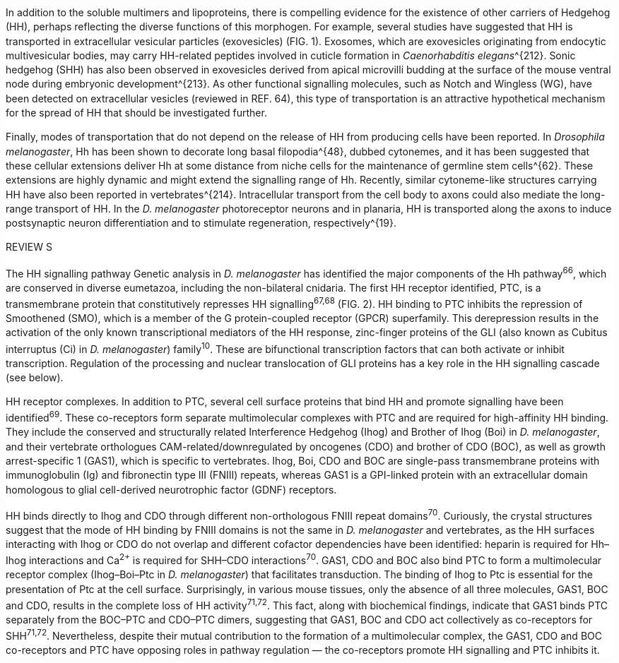 In addition to the soluble multimers and lipoproteins, there is compelling evidence for the existence of other carriers of Hedgehog (HH), perhaps reflecting the diverse functions of this morphogen. For example, several studies have suggested that HH is transported in extracellular vesicular particles (exovesicles) (FIG. 1). Exosomes, which are exovesicles originating from endocytic multivesicular bodies, may carry HH-related peptides involved in cuticle formation in *Caenorhabditis elegans*^{212}. Sonic hedgehog (SHH) has also been observed in exovesicles derived from apical microvilli budding at the surface of the mouse ventral node during embryonic development^{213}. As other functional signalling molecules, such as Notch and Wingless (WG), have been detected on extracellular vesicles (reviewed in REF. 64), this type of transportation is an attractive hypothetical mechanism for the spread of HH that should be investigated further.

Finally, modes of transportation that do not depend on the release of HH from producing cells have been reported. In *Drosophila melanogaster*, Hh has been shown to decorate long basal filopodia^{48}, dubbed cytonemes, and it has been suggested that these cellular extensions deliver Hh at some distance from niche cells for the maintenance of germline stem cells^{62}. These extensions are highly dynamic and might extend the signalling range of Hh. Recently, similar cytoneme-like structures carrying HH have also been reported in vertebrates^{214}. Intracellular transport from the cell body to axons could also mediate the long-range transport of HH. In the *D. melanogaster* photoreceptor neurons and in planaria, HH is transported along the axons to induce postsynaptic neuron differentiation and to stimulate regeneration, respectively^{19}.

REVIEW S

The HH signalling pathway
Genetic analysis in *D. melanogaster* has identified the major components of the Hh pathway<sup>66</sup>, which are conserved in diverse eumetazoa, including the non-bilateral cnidaria. The first HH receptor identified, PTC, is a transmembrane protein that constitutively represses HH signalling<sup>67,68</sup> (FIG. 2). HH binding to PTC inhibits the repression of Smoothened (SMO), which is a member of the G protein-coupled receptor (GPCR) superfamily. This derepression results in the activation of the only known transcriptional mediators of the HH response, zinc-finger proteins of the GLI (also known as Cubitus interruptus (Ci) in *D. melanogaster*) family<sup>10</sup>. These are bifunctional transcription factors that can both activate or inhibit transcription. Regulation of the processing and nuclear translocation of GLI proteins has a key role in the HH signalling cascade (see below).

HH receptor complexes. In addition to PTC, several cell surface proteins that bind HH and promote signalling have been identified<sup>69</sup>. These co-receptors form separate multimolecular complexes with PTC and are required for high-affinity HH binding. They include the conserved and structurally related Interference Hedgehog (Ihog) and Brother of Ihog (Boi) in *D. melanogaster*, and their vertebrate orthologues CAM-related/downregulated by oncogenes (CDO) and brother of CDO (BOC), as well as growth arrest-specific 1 (GAS1), which is specific to vertebrates. Ihog, Boi, CDO and BOC are single-pass transmembrane proteins with immunoglobulin (Ig) and fibronectin type III (FNIII) repeats, whereas GAS1 is a GPI-linked protein with an extracellular domain homologous to glial cell-derived neurotrophic factor (GDNF) receptors.

HH binds directly to Ihog and CDO through different non-orthologous FNIII repeat domains<sup>70</sup>. Curiously, the crystal structures suggest that the mode of HH binding by FNIII domains is not the same in *D. melanogaster* and vertebrates, as the HH surfaces interacting with Ihog or CDO do not overlap and different cofactor dependencies have been identified: heparin is required for Hh–Ihog interactions and Ca<sup>2+</sup> is required for SHH–CDO interactions<sup>70</sup>. GAS1, CDO and BOC also bind PTC to form a multimolecular receptor complex (Ihog–Boi–Ptc in *D. melanogaster*) that facilitates transduction. The binding of Ihog to Ptc is essential for the presentation of Ptc at the cell surface. Surprisingly, in various mouse tissues, only the absence of all three molecules, GAS1, BOC and CDO, results in the complete loss of HH activity<sup>71,72</sup>. This fact, along with biochemical findings, indicate that GAS1 binds PTC separately from the BOC–PTC and CDO–PTC dimers, suggesting that GAS1, BOC and CDO act collectively as co-receptors for SHH<sup>71,72</sup>. Nevertheless, despite their mutual contribution to the formation of a multimolecular complex, the GAS1, CDO and BOC co-receptors and PTC have opposing roles in pathway regulation — the co-receptors promote HH signalling and PTC inhibits it.
